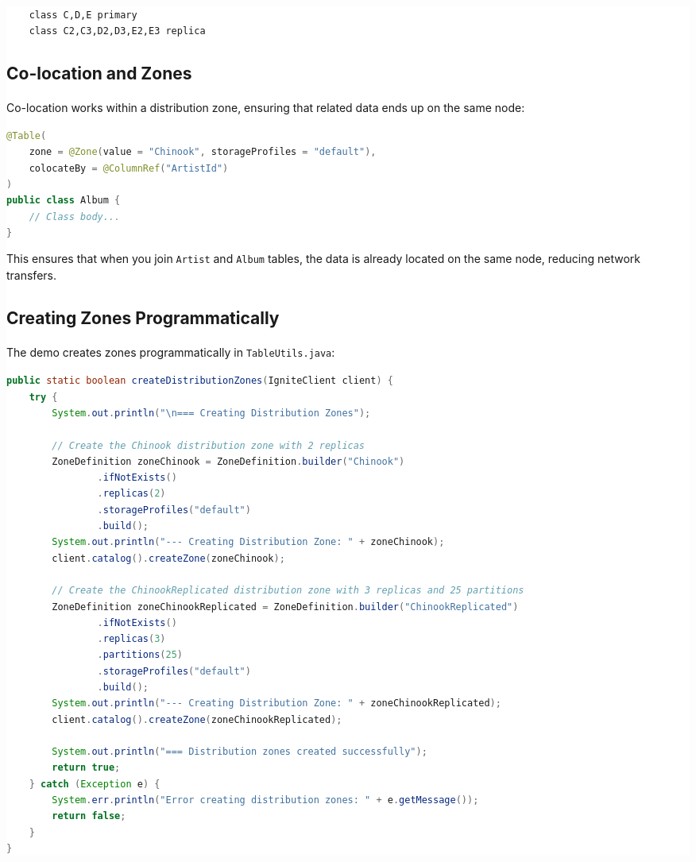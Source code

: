 ```mermaid
    class C,D,E primary
    class C2,C3,D2,D3,E2,E3 replica
```

## Co-location and Zones

Co-location works within a distribution zone, ensuring that related data ends up on the same node:

```java
@Table(
    zone = @Zone(value = "Chinook", storageProfiles = "default"),
    colocateBy = @ColumnRef("ArtistId")
)
public class Album {
    // Class body...
}
```

This ensures that when you join `Artist` and `Album` tables, the data is already located on the same node, reducing network transfers.

## Creating Zones Programmatically

The demo creates zones programmatically in `TableUtils.java`:

```java
public static boolean createDistributionZones(IgniteClient client) {
    try {
        System.out.println("\n=== Creating Distribution Zones");

        // Create the Chinook distribution zone with 2 replicas
        ZoneDefinition zoneChinook = ZoneDefinition.builder("Chinook")
                .ifNotExists()
                .replicas(2)
                .storageProfiles("default")
                .build();
        System.out.println("--- Creating Distribution Zone: " + zoneChinook);
        client.catalog().createZone(zoneChinook);

        // Create the ChinookReplicated distribution zone with 3 replicas and 25 partitions
        ZoneDefinition zoneChinookReplicated = ZoneDefinition.builder("ChinookReplicated")
                .ifNotExists()
                .replicas(3)
                .partitions(25)
                .storageProfiles("default")
                .build();
        System.out.println("--- Creating Distribution Zone: " + zoneChinookReplicated);
        client.catalog().createZone(zoneChinookReplicated);

        System.out.println("=== Distribution zones created successfully");
        return true;
    } catch (Exception e) {
        System.err.println("Error creating distribution zones: " + e.getMessage());
        return false;
    }
}
```
